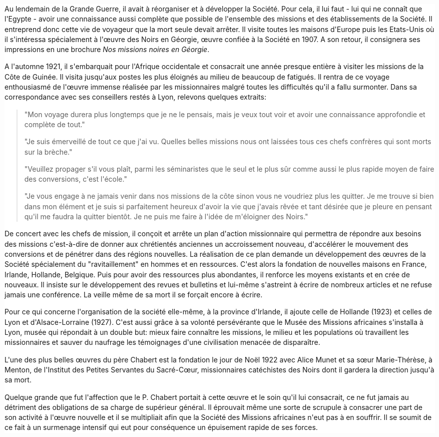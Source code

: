 Au lendemain de la Grande Guerre, il avait à réorganiser et à développer la Société. Pour cela, il lui faut - lui qui ne connaît que l'Egypte - avoir une connaissance aussi complète que possible de l'ensemble des missions et des établissements de la Société. Il entreprend donc cette vie de voyageur que la mort seule devait arrêter. Il visite toutes les maisons d'Europe puis les Etats-Unis où il s'intéressa spécialement à l'œuvre des Noirs en Géorgie, œuvre confiée à la Société en 1907. A son retour, il consignera ses impressions en une brochure *Nos missions noires en Géorgie*.

A l'automne 1921, il s'embarquait pour l'Afrique occidentale et consacrait une année presque entière à visiter les missions de la Côte de Guinée. Il visita jusqu'aux postes les plus éloignés au milieu de beaucoup de fatigués. Il rentra de ce voyage enthousiasmé de l'œuvre immense réalisée par les missionnaires malgré toutes les difficultés qu'il a fallu surmonter. Dans sa correspondance avec ses conseillers restés à Lyon, relevons quelques extraits:

> "Mon voyage durera plus longtemps que je ne le pensais, mais je veux tout voir et avoir une connaissance approfondie et complète de tout."
> 
> 
> "Je suis émerveillé de tout ce que j'ai vu. Quelles belles missions nous ont laissées tous ces chefs confrères qui sont morts sur la brèche."
> 
> 
> "Veuillez propager s'il vous plaît, parmi les séminaristes que le seul et le plus sûr comme aussi le plus rapide moyen de faire des conversions, c'est l'école."
> 
> 
> "Je vous engage à ne jamais venir dans nos missions de la côte sinon vous ne voudriez plus les quitter. Je me trouve si bien dans mon élément et je suis si parfaitement heureux d'avoir la vie que j'avais rêvée et tant désirée que je pleure en pensant qu'il me faudra la quitter bientôt. Je ne puis me faire à l'idée de m'éloigner des Noirs."

De concert avec les chefs de mission, il conçoit et arrête un plan d'action missionnaire qui permettra de répondre aux besoins des missions c'est-à-dire de donner aux chrétientés anciennes un accroissement nouveau, d'accélérer le mouvement des conversions et de pénétrer dans des régions nouvelles. La réalisation de ce plan demande un développement des œuvres de la Société spécialement du "ravitaillement" en hommes et en ressources. C'est alors la fondation de nouvelles maisons en France, Irlande, Hollande, Belgique. Puis pour avoir des ressources plus abondantes, il renforce les moyens existants et en crée de nouveaux. Il insiste sur le développement des revues et bulletins et lui-même s'astreint à écrire de nombreux articles et ne refuse jamais une conférence. La veille même de sa mort il se forçait encore à écrire.

Pour ce qui concerne l'organisation de la société elle-même, à la province d'Irlande, il ajoute celle de Hollande (1923) et celles de Lyon et d'Alsace-Lorraine (1927). C'est aussi grâce à sa volonté persévérante que le Musée des Missions africaines s'installa à Lyon, musée qui répondait à un double but: mieux faire connaître les missions, le milieu et les populations où travaillent les missionnaires et sauver du naufrage les témoignages d'une civilisation menacée de disparaître.

L'une des plus belles œuvres du père Chabert est la fondation le jour de Noël 1922 avec Alice Munet et sa sœur Marie-Thérèse, à Menton, de l'Institut des Petites Servantes du Sacré-Cœur, missionnaires catéchistes des Noirs dont il gardera la direction jusqu'à sa mort.

Quelque grande que fut l'affection que le P. Chabert portait à cette œuvre et le soin qu'il lui consacrait, ce ne fut jamais au détriment des obligations de sa charge de supérieur général. Il éprouvait même une sorte de scrupule à consacrer une part de son activité à l'œuvre nouvelle et il se multipliait afin que la Société des Missions africaines n'eut pas à en souffrir. Il se soumit de ce fait à un surmenage intensif qui eut pour conséquence un épuisement rapide de ses forces.
